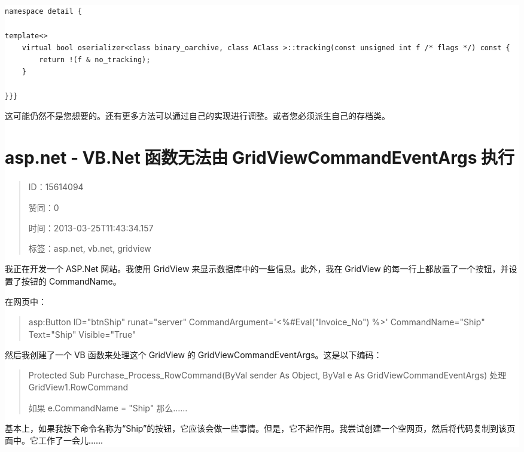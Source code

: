 ```
namespace detail {

template<>
    virtual bool oserializer<class binary_oarchive, class AClass >::tracking(const unsigned int f /* flags */) const {
        return !(f & no_tracking);
    }

}}} 
```

这可能仍然不是您想要的。还有更多方法可以通过自己的实现进行调整。或者您必须派生自己的存档类。

# asp.net - VB.Net 函数无法由 GridViewCommandEventArgs 执行

> ID：15614094
> 
> 赞同：0
> 
> 时间：2013-03-25T11:43:34.157
> 
> 标签：asp.net, vb.net, gridview

我正在开发一个 ASP.Net 网站。我使用 GridView 来显示数据库中的一些信息。此外，我在 GridView 的每一行上都放置了一个按钮，并设置了按钮的 CommandName。

在网页中：

> asp:Button ID="btnShip" runat="server" CommandArgument='<%#Eval("Invoice_No") %>' CommandName="Ship" Text="Ship" Visible="True"

然后我创建了一个 VB 函数来处理这个 GridView 的 GridViewCommandEventArgs。这是以下编码：

> Protected Sub Purchase_Process_RowCommand(ByVal sender As Object, ByVal e As GridViewCommandEventArgs) 处理 GridView1.RowCommand
> 
> 如果 e.CommandName = "Ship" 那么......

基本上，如果我按下命令名称为“Ship”的按钮，它应该会做一些事情。但是，它不起作用。我尝试创建一个空网页，然后将代码复制到该页面中。它工作了一会儿……

